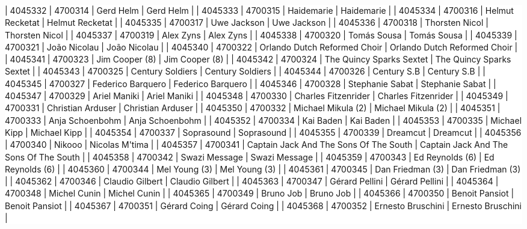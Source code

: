 | 4045332 | 4700314 | Gerd Helm | Gerd Helm |
| 4045333 | 4700315 | Haidemarie | Haidemarie |
| 4045334 | 4700316 | Helmut Recketat | Helmut Recketat |
| 4045335 | 4700317 | Uwe Jackson | Uwe Jackson |
| 4045336 | 4700318 | Thorsten Nicol | Thorsten Nicol |
| 4045337 | 4700319 | Alex Zyns | Alex Zyns |
| 4045338 | 4700320 | Tomás Sousa | Tomás Sousa |
| 4045339 | 4700321 | João Nicolau | João Nicolau |
| 4045340 | 4700322 | Orlando Dutch Reformed Choir | Orlando Dutch Reformed Choir |
| 4045341 | 4700323 | Jim Cooper (8) | Jim Cooper (8) |
| 4045342 | 4700324 | The Quincy Sparks Sextet | The Quincy Sparks Sextet |
| 4045343 | 4700325 | Century Soldiers | Century Soldiers |
| 4045344 | 4700326 | Century S.B | Century S.B |
| 4045345 | 4700327 | Federico Barquero | Federico Barquero |
| 4045346 | 4700328 | Stephanie Sabat | Stephanie Sabat |
| 4045347 | 4700329 | Ariel Maniki | Ariel Maniki |
| 4045348 | 4700330 | Charles Fitzenrider | Charles Fitzenrider |
| 4045349 | 4700331 | Christian Arduser | Christian Arduser |
| 4045350 | 4700332 | Michael Mikula (2) | Michael Mikula (2) |
| 4045351 | 4700333 | Anja Schoenbohm | Anja Schoenbohm |
| 4045352 | 4700334 | Kai Baden | Kai Baden |
| 4045353 | 4700335 | Michael Kipp | Michael Kipp |
| 4045354 | 4700337 | Soprasound | Soprasound |
| 4045355 | 4700339 | Dreamcut | Dreamcut |
| 4045356 | 4700340 | Nikooo | Nicolas M'tima |
| 4045357 | 4700341 | Captain Jack And The Sons Of The South | Captain Jack And The Sons Of The South |
| 4045358 | 4700342 | Swazi Message | Swazi Message |
| 4045359 | 4700343 | Ed Reynolds (6) | Ed Reynolds (6) |
| 4045360 | 4700344 | Mel Young (3) | Mel Young (3) |
| 4045361 | 4700345 | Dan Friedman (3) | Dan Friedman (3) |
| 4045362 | 4700346 | Claudio Gilbert | Claudio Gilbert |
| 4045363 | 4700347 | Gérard Pellini | Gérard Pellini |
| 4045364 | 4700348 | Michel Cunin | Michel Cunin |
| 4045365 | 4700349 | Bruno Job | Bruno Job |
| 4045366 | 4700350 | Benoit Pansiot | Benoit Pansiot |
| 4045367 | 4700351 | Gérard Coing | Gérard Coing |
| 4045368 | 4700352 | Ernesto Bruschini | Ernesto Bruschini |